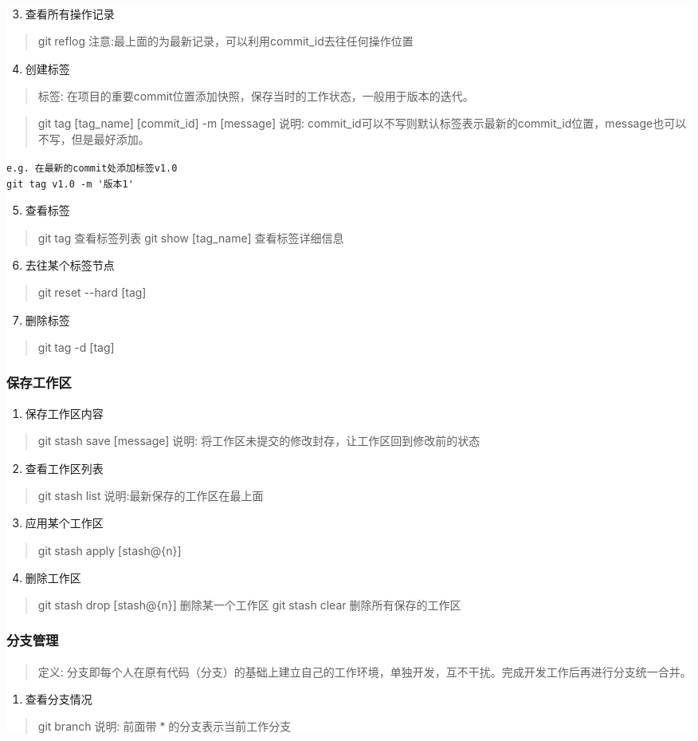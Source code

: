 3. 查看所有操作记录

>git reflog
>注意:最上面的为最新记录，可以利用commit_id去往任何操作位置

4. 创建标签

>标签: 在项目的重要commit位置添加快照，保存当时的工作状态，一般用于版本的迭代。

> git  tag  [tag_name] [commit_id] -m  [message]
> 说明: commit_id可以不写则默认标签表示最新的commit_id位置，message也可以不写，但是最好添加。

```
e.g. 在最新的commit处添加标签v1.0
git tag v1.0 -m '版本1'
```

5. 查看标签

>git tag  查看标签列表
>git show [tag_name]  查看标签详细信息

6. 去往某个标签节点

> git reset --hard [tag]

7. 删除标签

> git tag -d  [tag]


### 保存工作区

1.  保存工作区内容

> git stash save [message]
> 说明: 将工作区未提交的修改封存，让工作区回到修改前的状态

2. 查看工作区列表

> git stash  list
> 说明:最新保存的工作区在最上面

3. 应用某个工作区

> git stash  apply  [stash@{n}]

4. 删除工作区

> git stash drop [stash@{n}]  删除某一个工作区
> git stash clear  删除所有保存的工作区


### 分支管理

>定义: 分支即每个人在原有代码（分支）的基础上建立自己的工作环境，单独开发，互不干扰。完成开发工作后再进行分支统一合并。

1. 查看分支情况

> git branch
> 说明: 前面带 * 的分支表示当前工作分支
